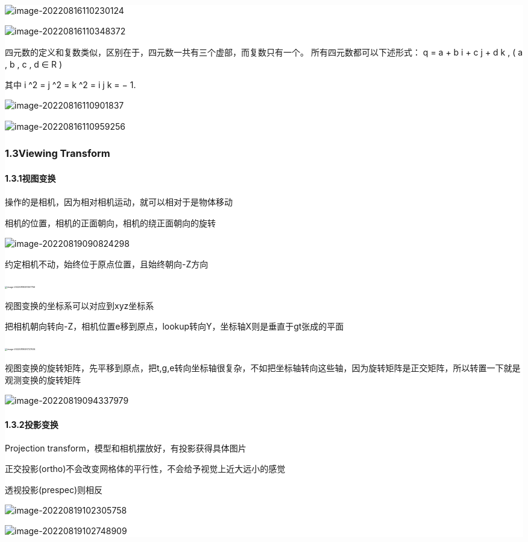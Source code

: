 ![image-20220816110230124](C:\Users\Urizen\AppData\Roaming\Typora\typora-user-images\image-20220816110230124.png)

![image-20220816110348372](C:\Users\Urizen\AppData\Roaming\Typora\typora-user-images\image-20220816110348372.png)

四元数的定义和复数类似，区别在于，四元数一共有三个虚部，而复数只有一个。 所有四元数都可以下述形式：
q = a + b i + c j + d k , ( a , b , c , d ∈ R ) 

其中
i ^2 = j ^2 = k ^2 = i j k = − 1. 

![image-20220816110901837](C:\Users\Urizen\AppData\Roaming\Typora\typora-user-images\image-20220816110901837.png)

![image-20220816110959256](C:\Users\Urizen\AppData\Roaming\Typora\typora-user-images\image-20220816110959256.png)

### 1.3Viewing Transform



#### 1.3.1视图变换

操作的是相机，因为相对相机运动，就可以相对于是物体移动

相机的位置，相机的正面朝向，相机的绕正面朝向的旋转

![image-20220819090824298](C:\Users\Urizen\AppData\Roaming\Typora\typora-user-images\image-20220819090824298.png)



约定相机不动，始终位于原点位置，且始终朝向-Z方向



<img src="C:\Users\Urizen\AppData\Roaming\Typora\typora-user-images\image-20220819091307756.png" alt="image-20220819091307756" style="zoom:25%;" />

视图变换的坐标系可以对应到xyz坐标系

把相机朝向转向-Z，相机位置e移到原点，lookup转向Y，坐标轴X则是垂直于gt张成的平面

<img src="C:\Users\Urizen\AppData\Roaming\Typora\typora-user-images\image-20220819091727634.png" alt="image-20220819091727634" style="zoom: 25%;" />





视图变换的旋转矩阵，先平移到原点，把t,g,e转向坐标轴很复杂，不如把坐标轴转向这些轴，因为旋转矩阵是正交矩阵，所以转置一下就是观测变换的旋转矩阵

![image-20220819094337979](C:\Users\Urizen\AppData\Roaming\Typora\typora-user-images\image-20220819094337979.png)

#### 1.3.2投影变换

Projection transform，模型和相机摆放好，有投影获得具体图片

正交投影(ortho)不会改变网格体的平行性，不会给予视觉上近大远小的感觉

透视投影(prespec)则相反

![image-20220819102305758](C:\Users\Urizen\AppData\Roaming\Typora\typora-user-images\image-20220819102305758.png)

![image-20220819102748909](C:\Users\Urizen\AppData\Roaming\Typora\typora-user-images\image-20220819102748909.png)
